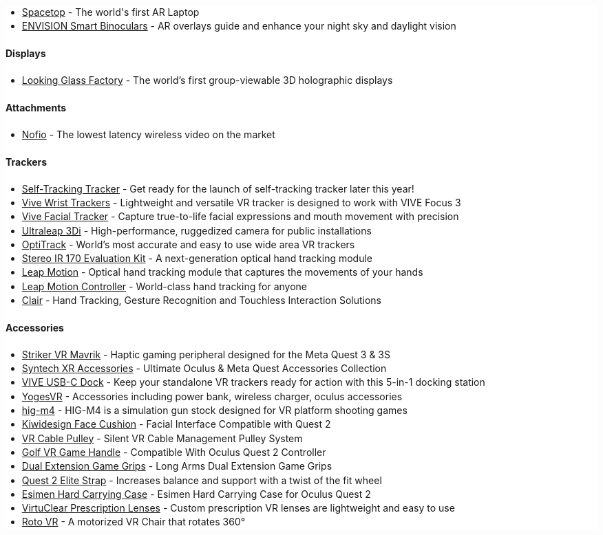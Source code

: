 * [Spacetop](https://www.sightful.com/experience/) - The world's first AR Laptop
* [ENVISION Smart Binoculars](https://www.unistellar.com/envision-on-kickstarter/) - AR overlays guide and enhance your night sky and daylight vision

#### Displays

* [Looking Glass Factory](https://lookingglassfactory.com/) - The world’s first group-viewable 3D holographic displays

#### Attachments

* [Nofio](https://nofio.co/) - The lowest latency wireless video on the market

#### Trackers

* [Self-Tracking Tracker](https://www.youtube.com/watch?v=9nMBmQtE-DA&ab_channel=HTCVIVE) - Get ready for the launch of self-tracking tracker later this year! 
* [Vive Wrist Trackers](https://business.vive.com/eu/product/vive-wrist-tracker/) - Lightweight and versatile VR tracker is designed to work with VIVE Focus 3
* [Vive Facial Tracker](https://www.vive.com/eu/accessory/facial-tracker/) - Capture true-to-life facial expressions and mouth movement with precision
* [Ultraleap 3Di](https://www.ultraleap.com/product/ultraleap-3di/) - High-performance, ruggedized camera for public installations
* [OptiTrack](https://optitrack.com/applications/virtual-reality/) - World’s most accurate and easy to use wide area VR trackers
* [Stereo IR 170 Evaluation Kit](https://www.ultraleap.com/product/stereo-ir-170/) - A next-generation optical hand tracking module
* [Leap Motion](https://www.ultraleap.com/product/leap-motion-controller/) - Optical hand tracking module that captures the movements of your hands
* [Leap Motion Controller](https://www.ultraleap.com/product/leap-motion-controller/) - World-class hand tracking for anyone
* [Clair](https://clayair.io/) - Hand Tracking, Gesture Recognition and Touchless Interaction Solutions

#### Accessories

* [Striker VR Mavrik](https://strikervr.com/products/mavrik) - Haptic gaming peripheral designed for the Meta Quest 3 & 3S
* [Syntech XR Accessories](https://syntechhome.com/collections/oculus-accessories) - Ultimate Oculus & Meta Quest Accessories Collection
* [VIVE USB-C Dock](https://www.vive.com/us/accessory/vive-usb-c-dock-5-ports/) - Keep your standalone VR trackers ready for action with this 5-in-1 docking station
* [YogesVR](https://yogesvr.com/) - Accessories including power bank, wireless charger, oculus accessories
* [hig-m4](https://www.higvr.com/products/hig-m4) - HIG-M4 is a simulation gun stock designed for VR platform shooting games
* [Kiwidesign Face Cushion](https://www.kiwidesign.com/products/facial-interface) - Facial Interface Compatible with Quest 2
* [VR Cable Pulley](https://www.kiwidesign.com/products/vr-cable-management) - Silent VR Cable Management Pulley System
* [Golf VR Game Handle](https://tinyurl.com/bdey3eyy) - Compatible With Oculus Quest 2 Controller
* [Dual Extension Game Grips](https://tinyurl.com/mtuwm3ex) - Long Arms Dual Extension Game Grips
* [Quest 2 Elite Strap](https://www.meta.com/quest/accessories/quest-2-elite-strap/) - Increases balance and support with a twist of the fit wheel
* [Esimen Hard Carrying Case](https://www.amazon.com/Esimen-Carrying-Compatible-Accessories-Storage/dp/B09JW18BMS?tag=cnet-buy-button-20&ascsubtag=5432fe740e8c454cbf27d29fa4c8e6f4%7C79c91938-3c76-419f-bb28-802e74013897%7Cdtp%7Ccn) - Esimen Hard Carrying Case for Oculus Quest 2
* [VirtuClear Prescription Lenses](https://www.meta.com/quest/accessories/quest-2-virtuclear-lens-inserts/) - Custom prescription VR lenses are lightweight and easy to use
* [Roto VR](https://www.rotovr.com/) - A motorized VR Chair that rotates 360°
